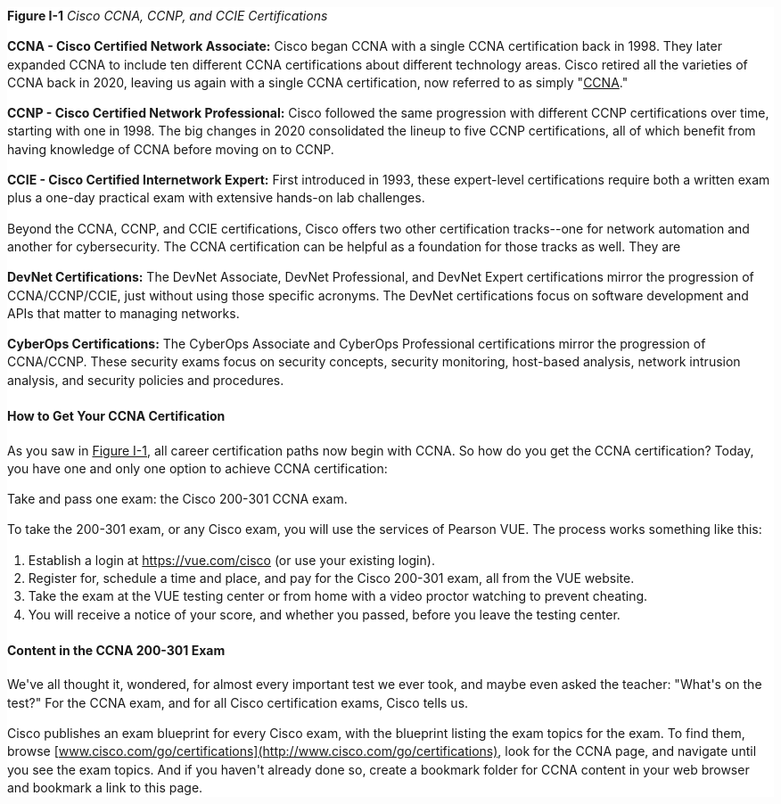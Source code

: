 
**Figure I-1** *Cisco CCNA, CCNP, and CCIE Certifications*

**CCNA - Cisco Certified Network Associate:** Cisco began CCNA with a single CCNA certification back in 1998. They later expanded CCNA to include ten different CCNA certifications about different technology areas. Cisco retired all the varieties of CCNA back in 2020, leaving us again with a single CCNA certification, now referred to as simply "[CCNA](vol2_pref08.md#pref08lev1sec1)."

**CCNP - Cisco Certified Network Professional:** Cisco followed the same progression with different CCNP certifications over time, starting with one in 1998. The big changes in 2020 consolidated the lineup to five CCNP certifications, all of which benefit from having knowledge of CCNA before moving on to CCNP.

**CCIE - Cisco Certified Internetwork Expert:** First introduced in 1993, these expert-level certifications require both a written exam plus a one-day practical exam with extensive hands-on lab challenges.

Beyond the CCNA, CCNP, and CCIE certifications, Cisco offers two other certification tracks--one for network automation and another for cybersecurity. The CCNA certification can be helpful as a foundation for those tracks as well. They are

**DevNet Certifications:** The DevNet Associate, DevNet Professional, and DevNet Expert certifications mirror the progression of CCNA/CCNP/CCIE, just without using those specific acronyms. The DevNet certifications focus on software development and APIs that matter to managing networks.

**CyberOps Certifications:** The CyberOps Associate and CyberOps Professional certifications mirror the progression of CCNA/CCNP. These security exams focus on security concepts, security monitoring, host-based analysis, network intrusion analysis, and security policies and procedures.

#### How to Get Your CCNA Certification

As you saw in [Figure I-1](vol2_pref08.md#ch00fig01), all career certification paths now begin with CCNA. So how do you get the CCNA certification? Today, you have one and only one option to achieve CCNA certification:

Take and pass one exam: the Cisco 200-301 CCNA exam.

To take the 200-301 exam, or any Cisco exam, you will use the services of Pearson VUE. The process works something like this:

1. Establish a login at <https://vue.com/cisco> (or use your existing login).
2. Register for, schedule a time and place, and pay for the Cisco 200-301 exam, all from the VUE website.
3. Take the exam at the VUE testing center or from home with a video proctor watching to prevent cheating.
4. You will receive a notice of your score, and whether you passed, before you leave the testing center.

#### Content in the CCNA 200-301 Exam

We've all thought it, wondered, for almost every important test we ever took, and maybe even asked the teacher: "What's on the test?" For the CCNA exam, and for all Cisco certification exams, Cisco tells us.

Cisco publishes an exam blueprint for every Cisco exam, with the blueprint listing the exam topics for the exam. To find them, browse [www.cisco.com/go/certifications](http://www.cisco.com/go/certifications), look for the CCNA page, and navigate until you see the exam topics. And if you haven't already done so, create a bookmark folder for CCNA content in your web browser and bookmark a link to this page.
